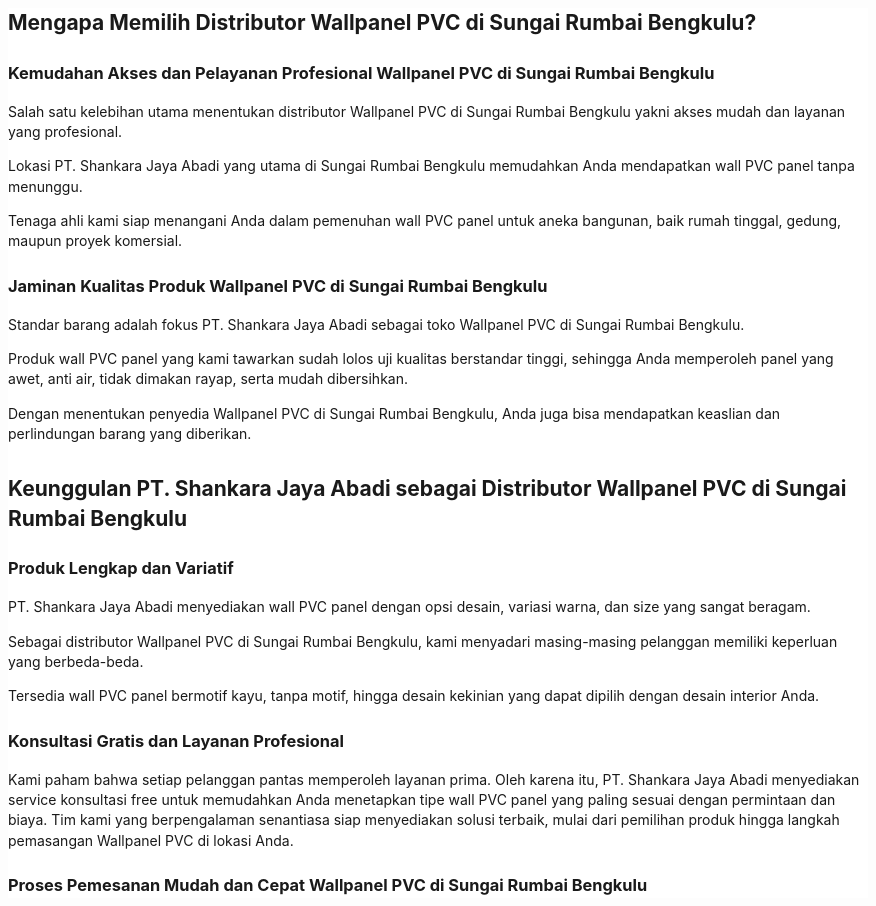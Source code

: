 
## Mengapa Memilih Distributor Wallpanel PVC di Sungai Rumbai Bengkulu?

### Kemudahan Akses dan Pelayanan Profesional Wallpanel PVC di Sungai Rumbai Bengkulu

Salah satu kelebihan utama menentukan distributor Wallpanel PVC di Sungai Rumbai Bengkulu yakni akses mudah dan layanan yang profesional.

Lokasi PT. Shankara Jaya Abadi yang utama di Sungai Rumbai Bengkulu memudahkan Anda mendapatkan wall PVC panel tanpa menunggu.

Tenaga ahli kami siap menangani Anda dalam pemenuhan wall PVC panel untuk aneka bangunan, baik rumah tinggal, gedung, maupun proyek komersial.

### Jaminan Kualitas Produk Wallpanel PVC di Sungai Rumbai Bengkulu

Standar barang adalah fokus PT. Shankara Jaya Abadi sebagai toko Wallpanel PVC di Sungai Rumbai Bengkulu.

Produk wall PVC panel yang kami tawarkan sudah lolos uji kualitas berstandar tinggi, sehingga Anda memperoleh panel yang awet, anti air, tidak dimakan rayap, serta mudah dibersihkan.

Dengan menentukan penyedia Wallpanel PVC di Sungai Rumbai Bengkulu, Anda juga bisa mendapatkan keaslian dan perlindungan barang yang diberikan.

## Keunggulan PT. Shankara Jaya Abadi sebagai Distributor Wallpanel PVC di Sungai Rumbai Bengkulu

### Produk Lengkap dan Variatif

PT. Shankara Jaya Abadi menyediakan wall PVC panel dengan opsi desain, variasi warna, dan size yang sangat beragam.

Sebagai distributor Wallpanel PVC di Sungai Rumbai Bengkulu, kami menyadari masing-masing pelanggan memiliki keperluan yang berbeda-beda.

Tersedia wall PVC panel bermotif kayu, tanpa motif, hingga desain kekinian yang dapat dipilih dengan desain interior Anda.

### Konsultasi Gratis dan Layanan Profesional

Kami paham bahwa setiap pelanggan pantas memperoleh layanan prima. Oleh karena itu, PT. Shankara Jaya Abadi menyediakan service konsultasi free untuk memudahkan Anda menetapkan tipe wall PVC panel yang paling sesuai dengan permintaan dan biaya. Tim kami yang berpengalaman senantiasa siap menyediakan solusi terbaik, mulai dari pemilihan produk hingga langkah pemasangan Wallpanel PVC di lokasi Anda.

### Proses Pemesanan Mudah dan Cepat Wallpanel PVC di Sungai Rumbai Bengkulu
